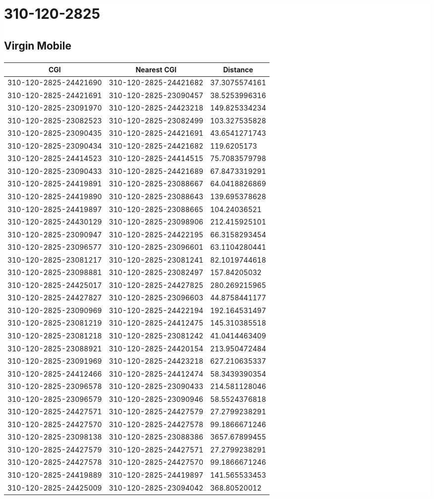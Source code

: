 # 310-120-2825
## Virgin Mobile


| CGI | Nearest CGI | Distance |
|-----|-------------|----------|
| 310-120-2825-24421690 | 310-120-2825-24421682 | 37.3075574161 |
| 310-120-2825-24421691 | 310-120-2825-23090457 | 38.5253996316 |
| 310-120-2825-23091970 | 310-120-2825-24423218 | 149.825334234 |
| 310-120-2825-23082523 | 310-120-2825-23082499 | 103.327535828 |
| 310-120-2825-23090435 | 310-120-2825-24421691 | 43.6541271743 |
| 310-120-2825-23090434 | 310-120-2825-24421682 | 119.6205173 |
| 310-120-2825-24414523 | 310-120-2825-24414515 | 75.7083579798 |
| 310-120-2825-23090433 | 310-120-2825-24421689 | 67.8473319291 |
| 310-120-2825-24419891 | 310-120-2825-23088667 | 64.0418826869 |
| 310-120-2825-24419890 | 310-120-2825-23088643 | 139.695378628 |
| 310-120-2825-24419897 | 310-120-2825-23088665 | 104.24036521 |
| 310-120-2825-24430129 | 310-120-2825-23098906 | 212.415925101 |
| 310-120-2825-23090947 | 310-120-2825-24422195 | 66.3158293454 |
| 310-120-2825-23096577 | 310-120-2825-23096601 | 63.1104280441 |
| 310-120-2825-23081217 | 310-120-2825-23081241 | 82.1019744618 |
| 310-120-2825-23098881 | 310-120-2825-23082497 | 157.84205032 |
| 310-120-2825-24425017 | 310-120-2825-24427825 | 280.269215965 |
| 310-120-2825-24427827 | 310-120-2825-23096603 | 44.8758441177 |
| 310-120-2825-23090969 | 310-120-2825-24422194 | 192.164531497 |
| 310-120-2825-23081219 | 310-120-2825-24412475 | 145.310385518 |
| 310-120-2825-23081218 | 310-120-2825-23081242 | 41.0414463409 |
| 310-120-2825-23088921 | 310-120-2825-24420154 | 213.950472484 |
| 310-120-2825-23091969 | 310-120-2825-24423218 | 627.210635337 |
| 310-120-2825-24412466 | 310-120-2825-24412474 | 58.3439390354 |
| 310-120-2825-23096578 | 310-120-2825-23090433 | 214.581128046 |
| 310-120-2825-23096579 | 310-120-2825-23090946 | 58.5524376818 |
| 310-120-2825-24427571 | 310-120-2825-24427579 | 27.2799238291 |
| 310-120-2825-24427570 | 310-120-2825-24427578 | 99.1866671246 |
| 310-120-2825-23098138 | 310-120-2825-23088386 | 3657.67899455 |
| 310-120-2825-24427579 | 310-120-2825-24427571 | 27.2799238291 |
| 310-120-2825-24427578 | 310-120-2825-24427570 | 99.1866671246 |
| 310-120-2825-24419889 | 310-120-2825-24419897 | 141.565533453 |
| 310-120-2825-24425009 | 310-120-2825-23094042 | 368.80520012 |
